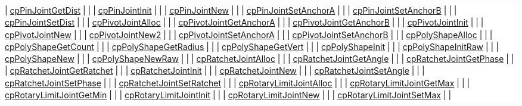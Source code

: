 | [cpPinJointGetDist](chipmunk-cppinjointgetdist.md) |  |
| [cpPinJointInit](chipmunk-cppinjointinit.md) |  |
| [cpPinJointNew](chipmunk-cppinjointnew.md) |  |
| [cpPinJointSetAnchorA](chipmunk-cppinjointsetanchora.md) |  |
| [cpPinJointSetAnchorB](chipmunk-cppinjointsetanchorb.md) |  |
| [cpPinJointSetDist](chipmunk-cppinjointsetdist.md) |  |
| [cpPivotJointAlloc](chipmunk-cppivotjointalloc.md) |  |
| [cpPivotJointGetAnchorA](chipmunk-cppivotjointgetanchora.md) |  |
| [cpPivotJointGetAnchorB](chipmunk-cppivotjointgetanchorb.md) |  |
| [cpPivotJointInit](chipmunk-cppivotjointinit.md) |  |
| [cpPivotJointNew](chipmunk-cppivotjointnew.md) |  |
| [cpPivotJointNew2](chipmunk-cppivotjointnew2.md) |  |
| [cpPivotJointSetAnchorA](chipmunk-cppivotjointsetanchora.md) |  |
| [cpPivotJointSetAnchorB](chipmunk-cppivotjointsetanchorb.md) |  |
| [cpPolyShapeAlloc](chipmunk-cppolyshapealloc.md) |  |
| [cpPolyShapeGetCount](chipmunk-cppolyshapegetcount.md) |  |
| [cpPolyShapeGetRadius](chipmunk-cppolyshapegetradius.md) |  |
| [cpPolyShapeGetVert](chipmunk-cppolyshapegetvert.md) |  |
| [cpPolyShapeInit](chipmunk-cppolyshapeinit.md) |  |
| [cpPolyShapeInitRaw](chipmunk-cppolyshapeinitraw.md) |  |
| [cpPolyShapeNew](chipmunk-cppolyshapenew.md) |  |
| [cpPolyShapeNewRaw](chipmunk-cppolyshapenewraw.md) |  |
| [cpRatchetJointAlloc](chipmunk-cpratchetjointalloc.md) |  |
| [cpRatchetJointGetAngle](chipmunk-cpratchetjointgetangle.md) |  |
| [cpRatchetJointGetPhase](chipmunk-cpratchetjointgetphase.md) |  |
| [cpRatchetJointGetRatchet](chipmunk-cpratchetjointgetratchet.md) |  |
| [cpRatchetJointInit](chipmunk-cpratchetjointinit.md) |  |
| [cpRatchetJointNew](chipmunk-cpratchetjointnew.md) |  |
| [cpRatchetJointSetAngle](chipmunk-cpratchetjointsetangle.md) |  |
| [cpRatchetJointSetPhase](chipmunk-cpratchetjointsetphase.md) |  |
| [cpRatchetJointSetRatchet](chipmunk-cpratchetjointsetratchet.md) |  |
| [cpRotaryLimitJointAlloc](chipmunk-cprotarylimitjointalloc.md) |  |
| [cpRotaryLimitJointGetMax](chipmunk-cprotarylimitjointgetmax.md) |  |
| [cpRotaryLimitJointGetMin](chipmunk-cprotarylimitjointgetmin.md) |  |
| [cpRotaryLimitJointInit](chipmunk-cprotarylimitjointinit.md) |  |
| [cpRotaryLimitJointNew](chipmunk-cprotarylimitjointnew.md) |  |
| [cpRotaryLimitJointSetMax](chipmunk-cprotarylimitjointsetmax.md) |  |